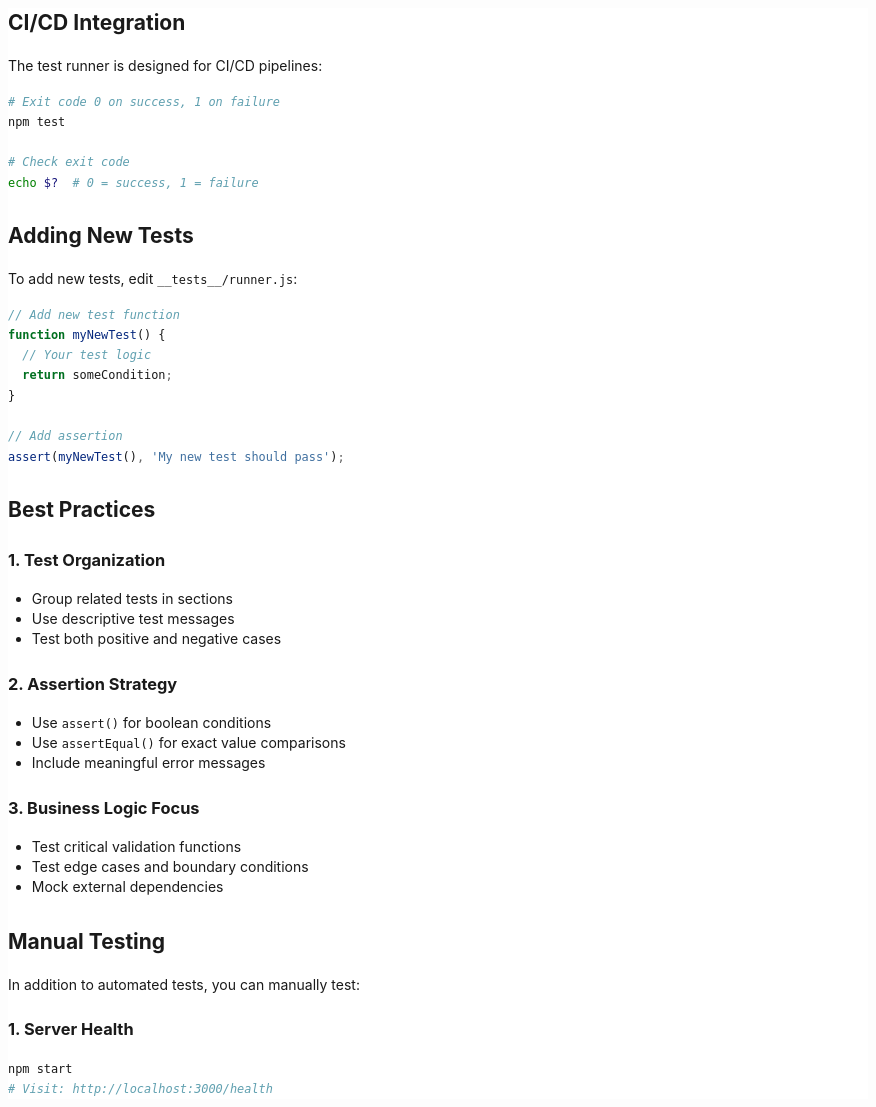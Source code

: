 ## CI/CD Integration

The test runner is designed for CI/CD pipelines:

```bash
# Exit code 0 on success, 1 on failure
npm test

# Check exit code
echo $?  # 0 = success, 1 = failure
```

## Adding New Tests

To add new tests, edit `__tests__/runner.js`:

```javascript
// Add new test function
function myNewTest() {
  // Your test logic
  return someCondition;
}

// Add assertion
assert(myNewTest(), 'My new test should pass');
```

## Best Practices

### 1. **Test Organization**
- Group related tests in sections
- Use descriptive test messages
- Test both positive and negative cases

### 2. **Assertion Strategy**
- Use `assert()` for boolean conditions
- Use `assertEqual()` for exact value comparisons
- Include meaningful error messages

### 3. **Business Logic Focus**
- Test critical validation functions
- Test edge cases and boundary conditions
- Mock external dependencies

## Manual Testing

In addition to automated tests, you can manually test:

### 1. **Server Health**
```bash
npm start
# Visit: http://localhost:3000/health
```
